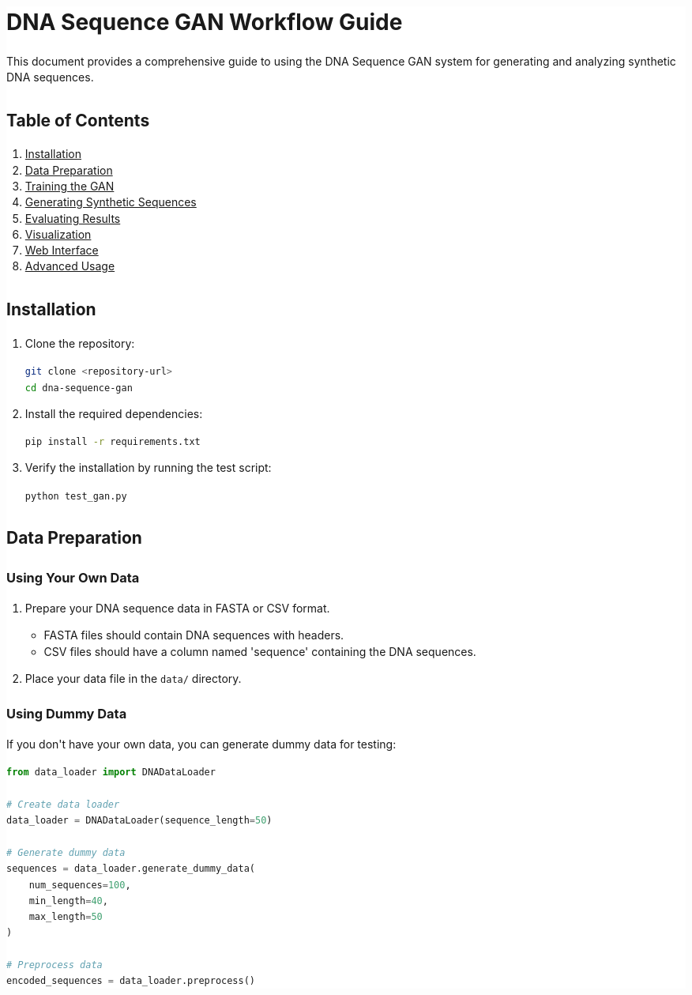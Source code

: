 # DNA Sequence GAN Workflow Guide

This document provides a comprehensive guide to using the DNA Sequence GAN system for generating and analyzing synthetic DNA sequences.

## Table of Contents

1. [Installation](#installation)
2. [Data Preparation](#data-preparation)
3. [Training the GAN](#training-the-gan)
4. [Generating Synthetic Sequences](#generating-synthetic-sequences)
5. [Evaluating Results](#evaluating-results)
6. [Visualization](#visualization)
7. [Web Interface](#web-interface)
8. [Advanced Usage](#advanced-usage)

## Installation

1. Clone the repository:
   ```bash
   git clone <repository-url>
   cd dna-sequence-gan
   ```

2. Install the required dependencies:
   ```bash
   pip install -r requirements.txt
   ```

3. Verify the installation by running the test script:
   ```bash
   python test_gan.py
   ```

## Data Preparation

### Using Your Own Data

1. Prepare your DNA sequence data in FASTA or CSV format.
   - FASTA files should contain DNA sequences with headers.
   - CSV files should have a column named 'sequence' containing the DNA sequences.

2. Place your data file in the `data/` directory.

### Using Dummy Data

If you don't have your own data, you can generate dummy data for testing:

```python
from data_loader import DNADataLoader

# Create data loader
data_loader = DNADataLoader(sequence_length=50)

# Generate dummy data
sequences = data_loader.generate_dummy_data(
    num_sequences=100,
    min_length=40,
    max_length=50
)

# Preprocess data
encoded_sequences = data_loader.preprocess()
```
